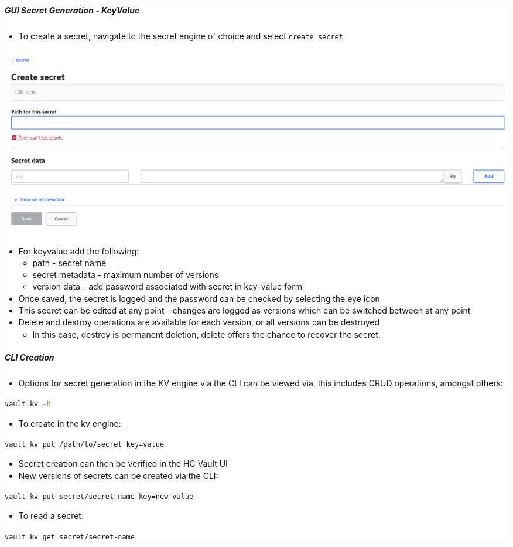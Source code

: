 ##### GUI Secret Generation - KeyValue

- To create a secret, navigate to the secret engine of choice and select `create secret`

![Untitled](img/02_Getting-Started-with-Vault//secret-creation-example.png)

- For keyvalue add the following:
  - path - secret name
  - secret metadata - maximum number of versions
  - version data - add password associated with secret in key-value form
- Once saved, the secret is logged and the password can be checked by selecting the eye icon
- This secret can be edited at any point - changes are logged as versions which can be switched between at any point
- Delete and destroy operations are available for each version, or all versions can be destroyed
  - In this case, destroy is permanent deletion, delete offers the chance to recover the secret.

##### CLI Creation

- Options for secret generation in the KV engine via the CLI can be viewed via, this includes CRUD operations, amongst others:

```bash
vault kv -h
```

- To create in the kv engine:

```bash
vault kv put /path/to/secret key=value
```

- Secret creation  can then be verified in the HC Vault UI
- New versions of secrets can be created via the CLI:

```bash
vault kv put secret/secret-name key=new-value
```

- To read a secret:

```bash
vault kv get secret/secret-name
```
